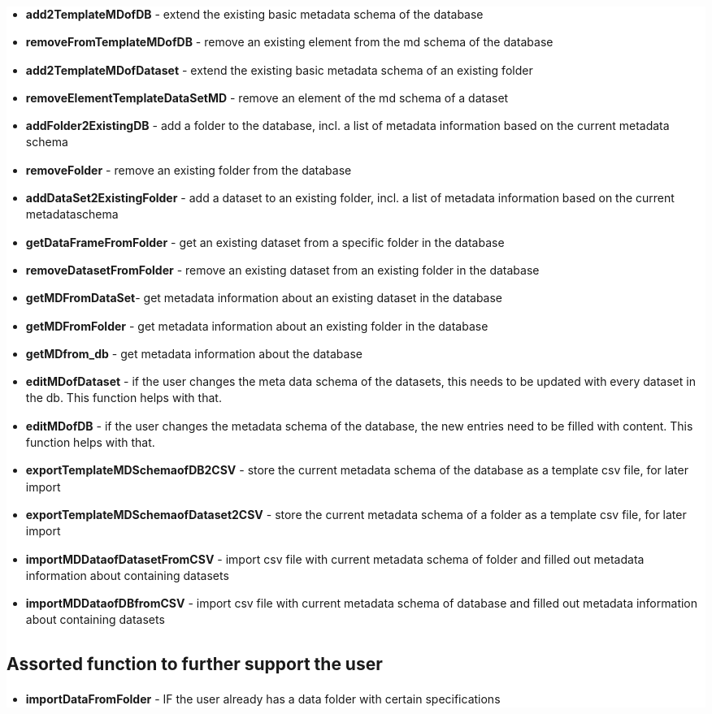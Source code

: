 * **add2TemplateMDofDB** - extend the existing basic metadata schema of the 
  database

* **removeFromTemplateMDofDB** - remove an existing element from the md 
  schema of the database
     
* **add2TemplateMDofDataset** - extend the existing basic metadata schema 
  of an existing folder
    
* **removeElementTemplateDataSetMD** - remove an element of the md schema 
  of a dataset

* **addFolder2ExistingDB** - add a folder to the database, incl. a list of 
  metadata information based on the current metadata schema

* **removeFolder** - remove an existing folder from the database
    
* **addDataSet2ExistingFolder** - add a dataset to an existing folder, incl.
  a list of metadata information based on the current metadataschema
    
* **getDataFrameFromFolder** - get an existing dataset from a specific 
  folder in the database

* **removeDatasetFromFolder** - remove an existing dataset from an existing 
  folder in the database
    
* **getMDFromDataSet**- get metadata information about an existing dataset 
  in the database
    
* **getMDFromFolder** - get metadata information about an existing folder 
  in the database
    
* **getMDfrom_db** - get metadata information about the database

* **editMDofDataset** - if the user changes the meta data schema of the 
  datasets, this needs to be updated with every dataset in the db. This 
  function helps with that.

* **editMDofDB** - if the user changes the metadata schema of the database, 
  the new entries need to be filled with content. This function helps with 
  that.

* **exportTemplateMDSchemaofDB2CSV** - store the current metadata schema of 
  the database as a template csv file, for later import
    
* **exportTemplateMDSchemaofDataset2CSV** - store the current metadata 
  schema of a folder as a template csv file, for later import 
    
* **importMDDataofDatasetFromCSV** - import csv file with current metadata 
  schema of folder and filled out metadata information about containing 
  datasets 
    
* **importMDDataofDBfromCSV** - import csv file with current metadata 
  schema of database and filled out metadata information about containing 
  datasets
        
## Assorted function to further support the user
* **importDataFromFolder** - IF the user already has a data folder with 
  certain specifications
